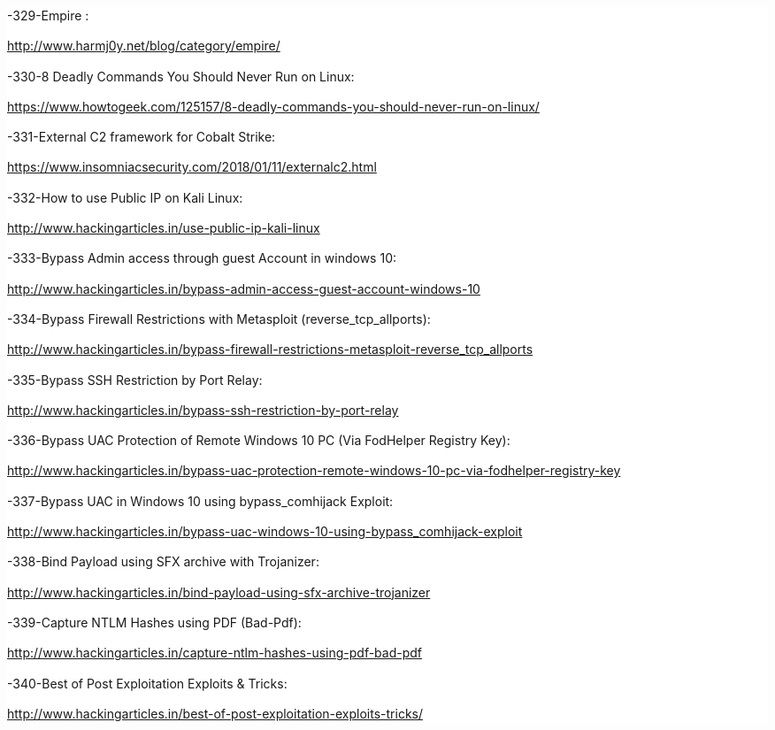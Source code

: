
-329-Empire :


http://www.harmj0y.net/blog/category/empire/


-330-8 Deadly Commands You Should Never Run on Linux:


https://www.howtogeek.com/125157/8-deadly-commands-you-should-never-run-on-linux/


-331-External C2 framework for Cobalt Strike:


https://www.insomniacsecurity.com/2018/01/11/externalc2.html


-332-How to use Public IP on Kali Linux:


http://www.hackingarticles.in/use-public-ip-kali-linux


-333-Bypass Admin access through guest Account in windows 10:


http://www.hackingarticles.in/bypass-admin-access-guest-account-windows-10


-334-Bypass Firewall Restrictions with Metasploit (reverse_tcp_allports):


http://www.hackingarticles.in/bypass-firewall-restrictions-metasploit-reverse_tcp_allports


-335-Bypass SSH Restriction by Port Relay:


http://www.hackingarticles.in/bypass-ssh-restriction-by-port-relay


-336-Bypass UAC Protection of Remote Windows 10 PC (Via FodHelper Registry Key):


http://www.hackingarticles.in/bypass-uac-protection-remote-windows-10-pc-via-fodhelper-registry-key


-337-Bypass UAC in Windows 10 using bypass_comhijack Exploit:


http://www.hackingarticles.in/bypass-uac-windows-10-using-bypass_comhijack-exploit


-338-Bind Payload using SFX archive with Trojanizer:


http://www.hackingarticles.in/bind-payload-using-sfx-archive-trojanizer


-339-Capture NTLM Hashes using PDF (Bad-Pdf):


http://www.hackingarticles.in/capture-ntlm-hashes-using-pdf-bad-pdf


-340-Best of Post Exploitation Exploits & Tricks:


http://www.hackingarticles.in/best-of-post-exploitation-exploits-tricks/

